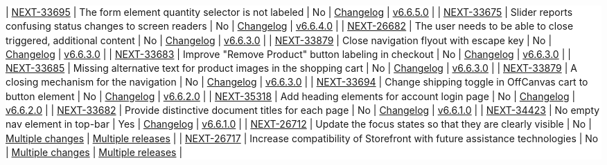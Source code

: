 | [NEXT-33695](https://issues.shopware.com/issues/NEXT-33695)   | The form element quantity selector is not labeled                                               | No               | [Changelog](https://github.com/shopware/shopware/blob/v6.6.5.0/changelog/release-6-6-5-0/2024-07-15-the-form-element-quantity-selector-is-not-labeled.md) | [v6.6.5.0](https://github.com/shopware/shopware/releases/tag/v6.6.5.0)                           |
| [NEXT-33675](https://issues.shopware.com/issues/NEXT-33675)   | Slider reports confusing status changes to screen readers                                       | No               | [Changelog](https://github.com/shopware/shopware/blob/v6.6.4.0/changelog/release-6-6-4-0/2024-05-31-remove-unwanted-aria-live-attributes-from-sliders.md) | [v6.6.4.0](https://github.com/shopware/shopware/releases/tag/v6.6.4.0)                           |
| [NEXT-26682](https://issues.shopware.com/issues/NEXT-26682)   | The user needs to be able to close triggered, additional content                                | No               | [Changelog](https://github.com/shopware/shopware/blob/trunk/changelog/release-6-6-3-0/2024-05-03-esc-key-for-nav-flyout-close.md)                         | [v6.6.3.0](https://github.com/shopware/shopware/releases/tag/v6.6.3.0)                           |
| [NEXT-33879](https://issues.shopware.com/issues/NEXT-33879)   | Close navigation flyout with escape key                                                         | No               | [Changelog](https://github.com/shopware/shopware/blob/trunk/changelog/release-6-6-3-0/2024-05-03-esc-key-for-nav-flyout-close.md )                        | [v6.6.3.0](https://github.com/shopware/shopware/releases/tag/v6.6.3.0)                           | 
| [NEXT-33683](https://issues.shopware.com/issues/NEXT-33683)   | Improve "Remove Product" button labeling in checkout                                            | No               | [Changelog](https://github.com/shopware/shopware/blob/v6.6.3.0/changelog/release-6-6-3-0/2024-05-03-improve-line-item-labels-and-alt-texts.md)            | [v6.6.3.0](https://github.com/shopware/shopware/releases/tag/v6.6.3.0)                           |
| [NEXT-33685](https://issues.shopware.com/issues/NEXT-33685)   | Missing alternative text for product images in the shopping cart                                | No               | [Changelog](https://github.com/shopware/shopware/blob/v6.6.3.0/changelog/release-6-6-3-0/2024-05-03-improve-line-item-labels-and-alt-texts.md)            | [v6.6.3.0](https://github.com/shopware/shopware/releases/tag/v6.6.3.0)                           |
| [NEXT-33879](https://issues.shopware.com/issues/NEXT-33879)   | A closing mechanism for the navigation                                                          | No               | [Changelog](https://github.com/shopware/shopware/blob/trunk/changelog/2024-05-03-esc-key-for-nav-flyout-close.md)                                         | [v6.6.3.0](https://github.com/shopware/shopware/releases/tag/v6.6.3.0)                           |
| [NEXT-33694](https://issues.shopware.com/issues/NEXT-33694)   | Change shipping toggle in OffCanvas cart to button element                                      | No               | [Changelog](https://github.com/shopware/shopware/blob/v6.6.2.0/changelog/release-6-6-2-0/2024-04-17-change-shipping-costs-toggle-to-button-element.md)    | [v6.6.2.0](https://github.com/shopware/shopware/releases/tag/v6.6.2.0)                           |
| [NEXT-35318](https://issues.shopware.com/issues/NEXT-35318)   | Add heading elements for account login page                                                     | No               | [Changelog](https://github.com/shopware/shopware/blob/v6.6.2.0/changelog/release-6-6-2-0/2024-04-15-heading-elements-on-registration-page.md)             | [v6.6.2.0](https://github.com/shopware/shopware/releases/tag/v6.6.2.0)                           |
| [NEXT-33682](https://issues.shopware.com/issues/NEXT-33682)   | Provide distinctive document titles for each page                                               | No               | [Changelog](https://github.com/shopware/shopware/blob/v6.6.1.0/changelog/release-6-6-1-0/2024-03-12-distinctive-document-titles.md)                       | [v6.6.1.0](https://github.com/shopware/shopware/releases/tag/v6.6.1.0)                           |
| [NEXT-34423](https://issues.shopware.com/issues/NEXT-33684)   | No empty nav element in top-bar                                                                 | Yes              | [Changelog](https://github.com/shopware/shopware/blob/v6.6.1.0/changelog/release-6-6-1-0/2023-03-05-no-empty-nav.md)                                      | [v6.6.1.0](https://github.com/shopware/shopware/releases/tag/v6.6.1.0)                           |
| [NEXT-26712](https://issues.shopware.com/issues/NEXT-26712)   | Update the focus states so that they are clearly visible                                        | No               | [Multiple changes](https://github.com/search?q=repo%3Ashopware%2Fshopware+NEXT-26712&type=commits)                                                        | [Multiple releases](https://github.com/search?q=repo%3Ashopware%2Fshopware+NEXT-26712&type=code) |
| [NEXT-26717](https://issues.shopware.com/issues/NEXT-26717)   | Increase compatibility of Storefront with future assistance technologies                        | No               | [Multiple changes](https://github.com/search?q=repo%3Ashopware%2Fshopware+NEXT-26717&type=commits)                                                        | [Multiple releases](https://github.com/search?q=repo%3Ashopware%2Fshopware+NEXT-26717&type=code) |